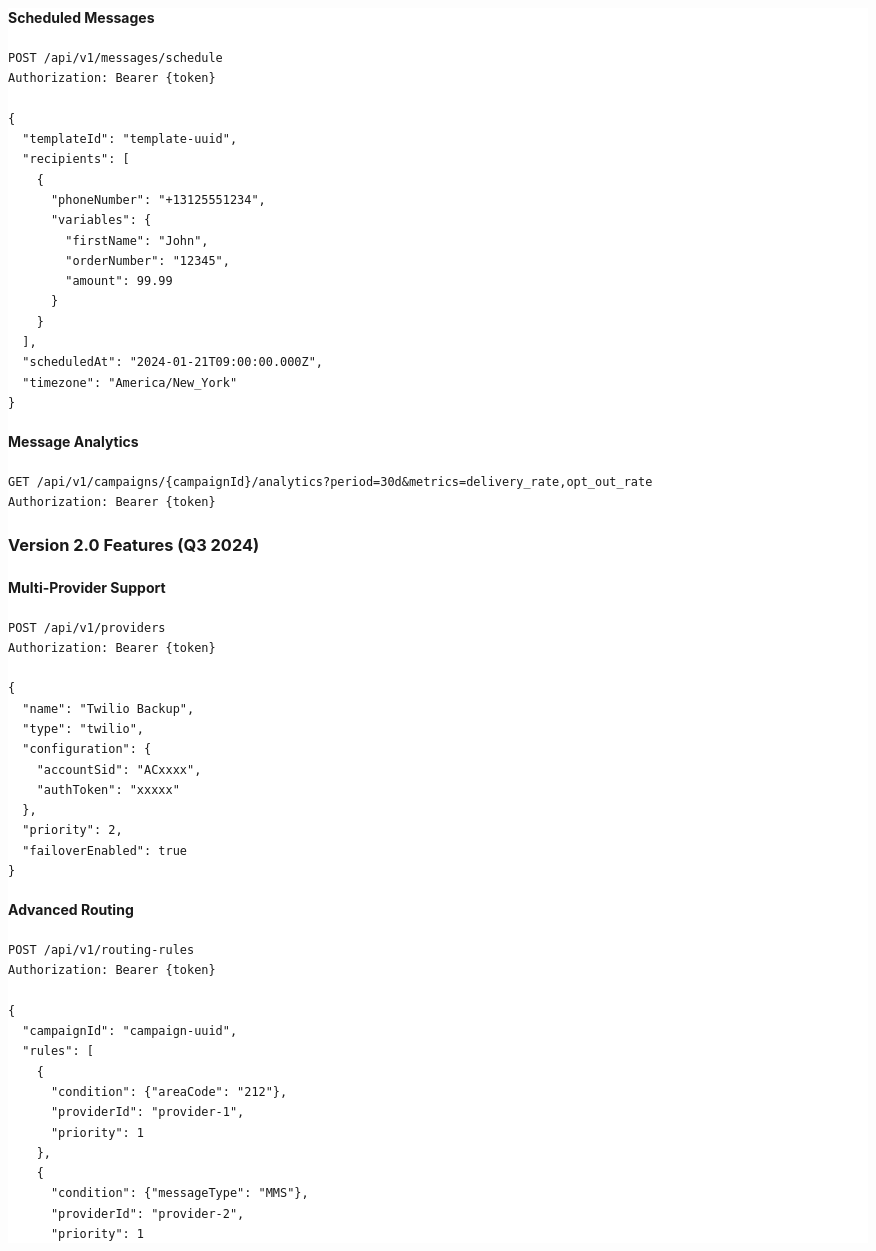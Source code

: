 #### Scheduled Messages
```http
POST /api/v1/messages/schedule
Authorization: Bearer {token}

{
  "templateId": "template-uuid",
  "recipients": [
    {
      "phoneNumber": "+13125551234",
      "variables": {
        "firstName": "John",
        "orderNumber": "12345",
        "amount": 99.99
      }
    }
  ],
  "scheduledAt": "2024-01-21T09:00:00.000Z",
  "timezone": "America/New_York"
}
```

#### Message Analytics
```http
GET /api/v1/campaigns/{campaignId}/analytics?period=30d&metrics=delivery_rate,opt_out_rate
Authorization: Bearer {token}
```

### Version 2.0 Features (Q3 2024)

#### Multi-Provider Support
```http
POST /api/v1/providers
Authorization: Bearer {token}

{
  "name": "Twilio Backup",
  "type": "twilio",
  "configuration": {
    "accountSid": "ACxxxx",
    "authToken": "xxxxx"
  },
  "priority": 2,
  "failoverEnabled": true
}
```

#### Advanced Routing
```http
POST /api/v1/routing-rules
Authorization: Bearer {token}

{
  "campaignId": "campaign-uuid",
  "rules": [
    {
      "condition": {"areaCode": "212"},
      "providerId": "provider-1",
      "priority": 1
    },
    {
      "condition": {"messageType": "MMS"},
      "providerId": "provider-2",
      "priority": 1
```